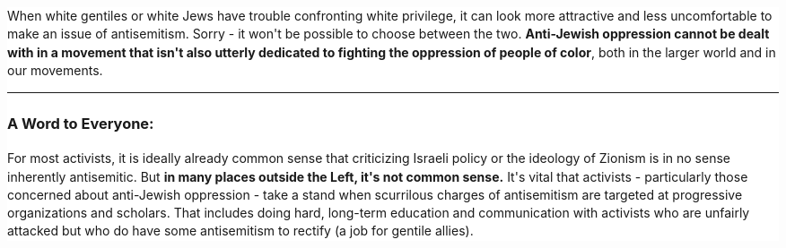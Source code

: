 </span></div></td>
 
<td style="vertical-align:top;" width="53%"><div class="english">
When white gentiles or white Jews have trouble confronting white privilege, it can look more attractive and less uncomfortable to make an issue of antisemitism. Sorry - it won't be possible to choose between the two. <strong>Anti-Jewish oppression cannot be dealt with in a movement that isn't also utterly dedicated to fighting the oppression of people of color</strong>, both in the larger world and in our movements.
</div></td></tr>


<tr><td style="vertical-align:top;" width="46%">
<div class="liturgy" style="text-align: right;"><span lang="he">

</span></div></td>
 
<td style="vertical-align:top;" width="53%"><div class="english">

</div></td></tr>


<tr><td style="vertical-align:top;" width="46%">
<div class="liturgy" style="text-align: right;"><span lang="he">

</span></div></td>
 
<td style="vertical-align:top;" width="53%"><div class="english">
<hr />
</div></td></tr>


<tr><td style="vertical-align:top;" width="46%">
<div class="liturgy" style="text-align: right;"><span lang="he">

</span></div></td>
 
<td style="vertical-align:top;" width="53%"><div class="english">
<h3>A Word to Everyone:</h3>
</div></td></tr>


<tr><td style="vertical-align:top;" width="46%">
<div class="liturgy" style="text-align: right;"><span lang="he">

</span></div></td>
 
<td style="vertical-align:top;" width="53%"><div class="english">
For most activists, it is ideally already common sense that criticizing Israeli policy or the ideology of Zionism is in no sense inherently antisemitic. But <strong>in many places outside the Left, it's not common sense.</strong> It's vital that activists - particularly those concerned about anti-Jewish oppression - take a stand when scurrilous charges of antisemitism are targeted at progressive organizations and scholars. That includes doing hard, long-term education and communication with activists who are unfairly attacked but who do have some antisemitism to rectify (a job for gentile allies).
</div></td></tr>


<tr><td style="vertical-align:top;" width="46%">
<div class="liturgy" style="text-align: right;"><span lang="he">

</span></div></td>
 